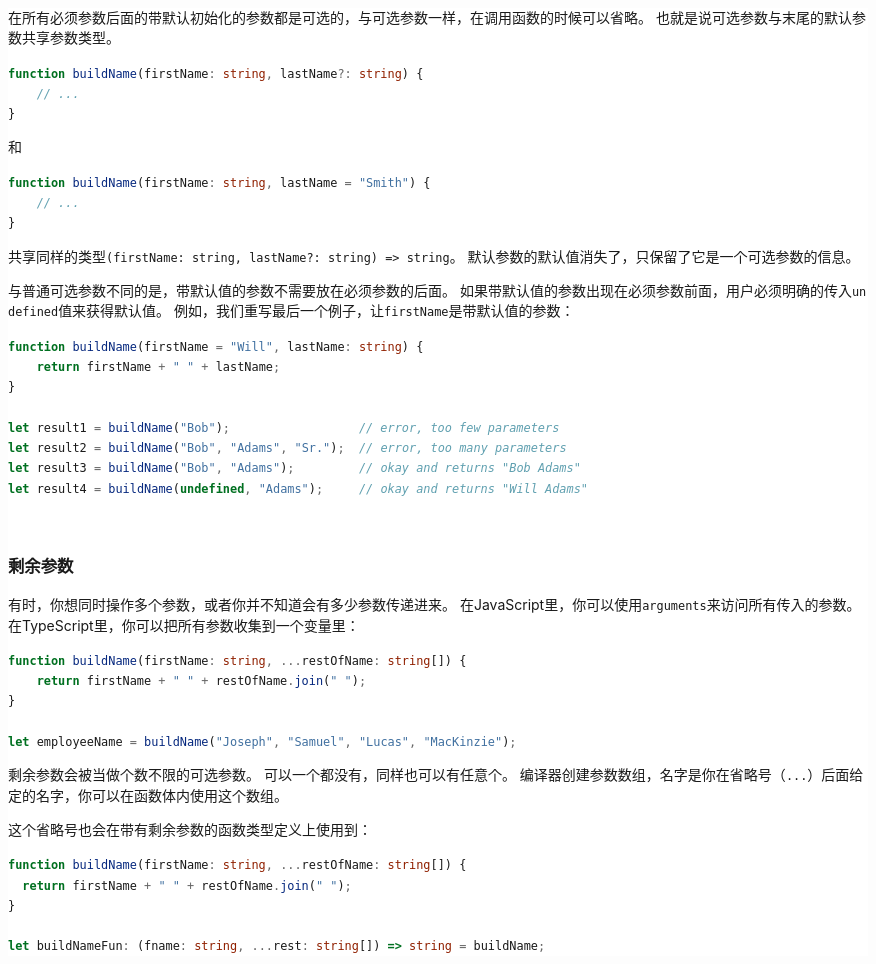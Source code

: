 在所有必须参数后面的带默认初始化的参数都是可选的，与可选参数一样，在调用函数的时候可以省略。 也就是说可选参数与末尾的默认参数共享参数类型。

```typescript
function buildName(firstName: string, lastName?: string) {
    // ...
}
```

和

```typescript
function buildName(firstName: string, lastName = "Smith") {
    // ...
}
```

共享同样的类型`(firstName: string, lastName?: string) => string`。 默认参数的默认值消失了，只保留了它是一个可选参数的信息。

与普通可选参数不同的是，带默认值的参数不需要放在必须参数的后面。 如果带默认值的参数出现在必须参数前面，用户必须明确的传入`undefined`值来获得默认值。 例如，我们重写最后一个例子，让`firstName`是带默认值的参数：

```typescript
function buildName(firstName = "Will", lastName: string) {
    return firstName + " " + lastName;
}

let result1 = buildName("Bob");                  // error, too few parameters
let result2 = buildName("Bob", "Adams", "Sr.");  // error, too many parameters
let result3 = buildName("Bob", "Adams");         // okay and returns "Bob Adams"
let result4 = buildName(undefined, "Adams");     // okay and returns "Will Adams"
```

<br>

### 剩余参数

有时，你想同时操作多个参数，或者你并不知道会有多少参数传递进来。 在JavaScript里，你可以使用`arguments`来访问所有传入的参数。在TypeScript里，你可以把所有参数收集到一个变量里：

```typescript
function buildName(firstName: string, ...restOfName: string[]) {
    return firstName + " " + restOfName.join(" ");
}

let employeeName = buildName("Joseph", "Samuel", "Lucas", "MacKinzie");
```

剩余参数会被当做个数不限的可选参数。 可以一个都没有，同样也可以有任意个。 编译器创建参数数组，名字是你在省略号（`...`）后面给定的名字，你可以在函数体内使用这个数组。

这个省略号也会在带有剩余参数的函数类型定义上使用到：

```typescript
function buildName(firstName: string, ...restOfName: string[]) {
  return firstName + " " + restOfName.join(" ");
}

let buildNameFun: (fname: string, ...rest: string[]) => string = buildName;
```
